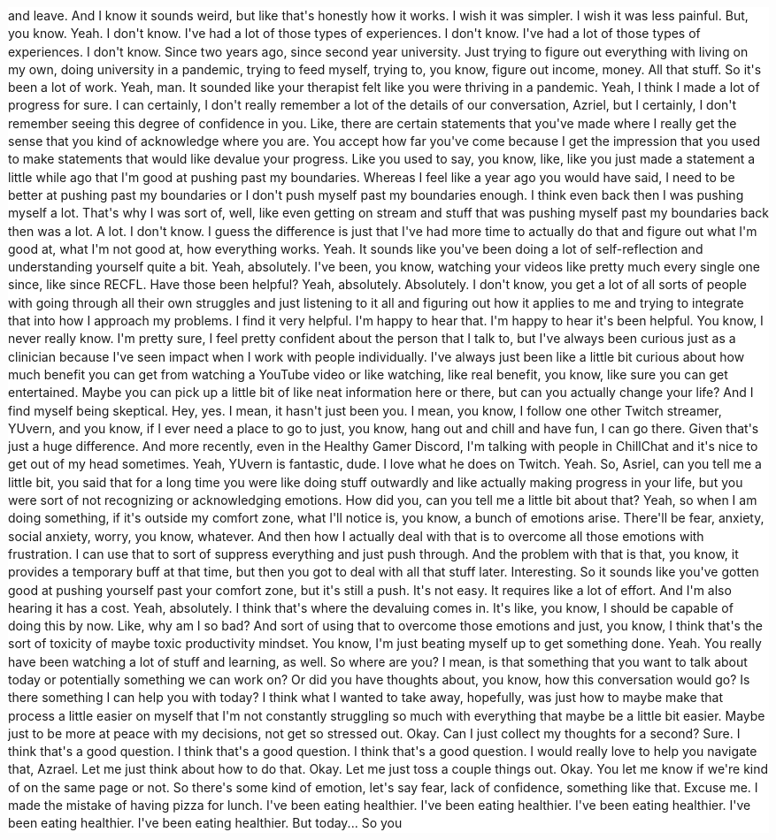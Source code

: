 and leave. And I know it sounds weird, but like that's honestly how it works. I wish it was simpler. I wish it was less painful. But, you know. Yeah. I don't know. I've had a lot of those types of experiences. I don't know. I've had a lot of those types of experiences. I don't know. Since two years ago, since second year university. Just trying to figure out everything with living on my own, doing university in a pandemic, trying to feed myself, trying to, you know, figure out income, money. All that stuff. So it's been a lot of work. Yeah, man. It sounded like your therapist felt like you were thriving in a pandemic. Yeah, I think I made a lot of progress for sure. I can certainly, I don't really remember a lot of the details of our conversation, Azriel, but I certainly, I don't remember seeing this degree of confidence in you. Like, there are certain statements that you've made where I really get the sense that you kind of acknowledge where you are. You accept how far you've come because I get the impression that you used to make statements that would like devalue your progress. Like you used to say, you know, like, like you just made a statement a little while ago that I'm good at pushing past my boundaries. Whereas I feel like a year ago you would have said, I need to be better at pushing past my boundaries or I don't push myself past my boundaries enough. I think even back then I was pushing myself a lot. That's why I was sort of, well, like even getting on stream and stuff that was pushing myself past my boundaries back then was a lot. A lot. I don't know. I guess the difference is just that I've had more time to actually do that and figure out what I'm good at, what I'm not good at, how everything works. Yeah. It sounds like you've been doing a lot of self-reflection and understanding yourself quite a bit. Yeah, absolutely. I've been, you know, watching your videos like pretty much every single one since, like since RECFL. Have those been helpful? Yeah, absolutely. Absolutely. I don't know, you get a lot of all sorts of people with going through all their own struggles and just listening to it all and figuring out how it applies to me and trying to integrate that into how I approach my problems. I find it very helpful. I'm happy to hear that. I'm happy to hear it's been helpful. You know, I never really know. I'm pretty sure, I feel pretty confident about the person that I talk to, but I've always been curious just as a clinician because I've seen impact when I work with people individually. I've always just been like a little bit curious about how much benefit you can get from watching a YouTube video or like watching, like real benefit, you know, like sure you can get entertained. Maybe you can pick up a little bit of like neat information here or there, but can you actually change your life? And I find myself being skeptical. Hey, yes. I mean, it hasn't just been you. I mean, you know, I follow one other Twitch streamer, YUvern, and you know, if I ever need a place to go to just, you know, hang out and chill and have fun, I can go there. Given that's just a huge difference. And more recently, even in the Healthy Gamer Discord, I'm talking with people in ChillChat and it's nice to get out of my head sometimes. Yeah, YUvern is fantastic, dude. I love what he does on Twitch. Yeah. So, Asriel, can you tell me a little bit, you said that for a long time you were like doing stuff outwardly and like actually making progress in your life, but you were sort of not recognizing or acknowledging emotions. How did you, can you tell me a little bit about that? Yeah, so when I am doing something, if it's outside my comfort zone, what I'll notice is, you know, a bunch of emotions arise. There'll be fear, anxiety, social anxiety, worry, you know, whatever. And then how I actually deal with that is to overcome all those emotions with frustration. I can use that to sort of suppress everything and just push through. And the problem with that is that, you know, it provides a temporary buff at that time, but then you got to deal with all that stuff later. Interesting. So it sounds like you've gotten good at pushing yourself past your comfort zone, but it's still a push. It's not easy. It requires like a lot of effort. And I'm also hearing it has a cost. Yeah, absolutely. I think that's where the devaluing comes in. It's like, you know, I should be capable of doing this by now. Like, why am I so bad? And sort of using that to overcome those emotions and just, you know, I think that's the sort of toxicity of maybe toxic productivity mindset. You know, I'm just beating myself up to get something done. Yeah. You really have been watching a lot of stuff and learning, as well. So where are you? I mean, is that something that you want to talk about today or potentially something we can work on? Or did you have thoughts about, you know, how this conversation would go? Is there something I can help you with today? I think what I wanted to take away, hopefully, was just how to maybe make that process a little easier on myself that I'm not constantly struggling so much with everything that maybe be a little bit easier. Maybe just to be more at peace with my decisions, not get so stressed out. Okay. Can I just collect my thoughts for a second? Sure. I think that's a good question. I think that's a good question. I think that's a good question. I would really love to help you navigate that, Azrael. Let me just think about how to do that. Okay. Let me just toss a couple things out. Okay. You let me know if we're kind of on the same page or not. So there's some kind of emotion, let's say fear, lack of confidence, something like that. Excuse me. I made the mistake of having pizza for lunch. I've been eating healthier. I've been eating healthier. I've been eating healthier. I've been eating healthier. I've been eating healthier. But today... So you